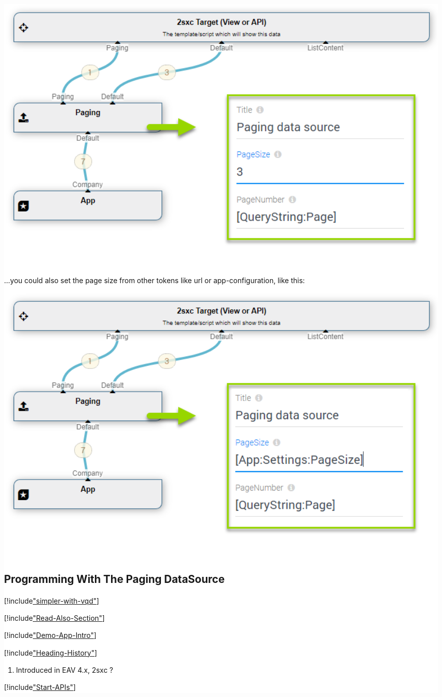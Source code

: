 <img src="./assets/paging-page-from-url.png" width="100%" class="full-width">

...you could also set the page size from other tokens like url or app-configuration, like this:

<img src="./assets/paging-page-size-app-settings.png" width="100%" class="full-width">

## Programming With The Paging DataSource
[!include["simpler-with-vqd"](shared-use-vqd.md)]

[!include["Read-Also-Section"](shared-read-also.md)]

[!include["Demo-App-Intro"](shared-demo-app.md)]

[!include["Heading-History"](shared-history.md)]

1. Introduced in EAV 4.x, 2sxc ?


[!include["Start-APIs"](shared-api-start.md)]